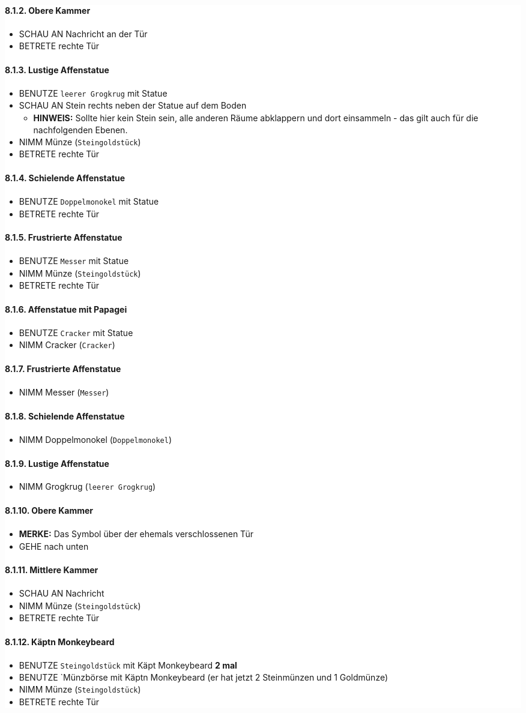#### 8.1.2. Obere Kammer

- SCHAU AN Nachricht an der Tür
- BETRETE rechte Tür

#### 8.1.3. Lustige Affenstatue

- BENUTZE `leerer Grogkrug` mit Statue
- SCHAU AN Stein rechts neben der Statue auf dem Boden
  - **HINWEIS:** Sollte hier kein Stein sein, alle anderen Räume abklappern und dort einsammeln - das gilt auch für die nachfolgenden Ebenen.
- NIMM Münze (`Steingoldstück`)
- BETRETE rechte Tür

#### 8.1.4. Schielende Affenstatue

- BENUTZE `Doppelmonokel` mit Statue
- BETRETE rechte Tür

#### 8.1.5. Frustrierte Affenstatue

- BENUTZE `Messer` mit Statue
- NIMM Münze (`Steingoldstück`)
- BETRETE rechte Tür

#### 8.1.6. Affenstatue mit Papagei

- BENUTZE `Cracker` mit Statue
- NIMM Cracker (`Cracker`)

#### 8.1.7. Frustrierte Affenstatue

- NIMM Messer (`Messer`)

#### 8.1.8. Schielende Affenstatue

- NIMM Doppelmonokel (`Doppelmonokel`)

#### 8.1.9. Lustige Affenstatue

- NIMM Grogkrug (`leerer Grogkrug`)

#### 8.1.10. Obere Kammer

- **MERKE:** Das Symbol über der ehemals verschlossenen Tür
- GEHE nach unten

#### 8.1.11. Mittlere Kammer

- SCHAU AN Nachricht
- NIMM Münze (`Steingoldstück`)
- BETRETE rechte Tür

#### 8.1.12. Käptn Monkeybeard

- BENUTZE `Steingoldstück` mit Käpt Monkeybeard **2 mal**
- BENUTZE `Münzbörse mit Käptn Monkeybeard (er hat jetzt 2 Steinmünzen und 1 Goldmünze)
- NIMM Münze (`Steingoldstück`)
- BETRETE rechte Tür
